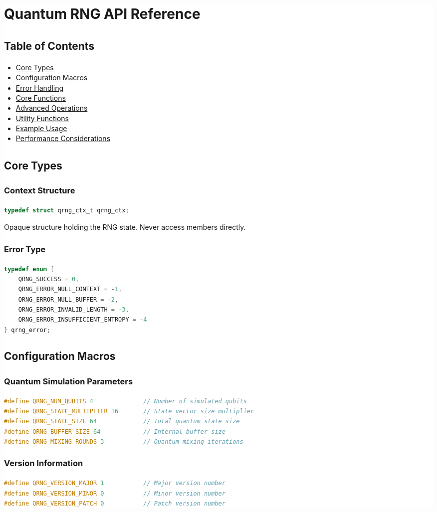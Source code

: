 # Quantum RNG API Reference

## Table of Contents
- [Core Types](#core-types)
- [Configuration Macros](#configuration-macros)
- [Error Handling](#error-handling)
- [Core Functions](#core-functions)
- [Advanced Operations](#advanced-operations)
- [Utility Functions](#utility-functions)
- [Example Usage](#example-usage)
- [Performance Considerations](#performance-considerations)

## Core Types

### Context Structure
```c
typedef struct qrng_ctx_t qrng_ctx;
```
Opaque structure holding the RNG state. Never access members directly.

### Error Type
```c
typedef enum {
    QRNG_SUCCESS = 0,
    QRNG_ERROR_NULL_CONTEXT = -1,
    QRNG_ERROR_NULL_BUFFER = -2,
    QRNG_ERROR_INVALID_LENGTH = -3,
    QRNG_ERROR_INSUFFICIENT_ENTROPY = -4
} qrng_error;
```

## Configuration Macros

### Quantum Simulation Parameters
```c
#define QRNG_NUM_QUBITS 4              // Number of simulated qubits
#define QRNG_STATE_MULTIPLIER 16       // State vector size multiplier
#define QRNG_STATE_SIZE 64             // Total quantum state size
#define QRNG_BUFFER_SIZE 64            // Internal buffer size
#define QRNG_MIXING_ROUNDS 3           // Quantum mixing iterations
```

### Version Information
```c
#define QRNG_VERSION_MAJOR 1           // Major version number
#define QRNG_VERSION_MINOR 0           // Minor version number
#define QRNG_VERSION_PATCH 0           // Patch version number
```
